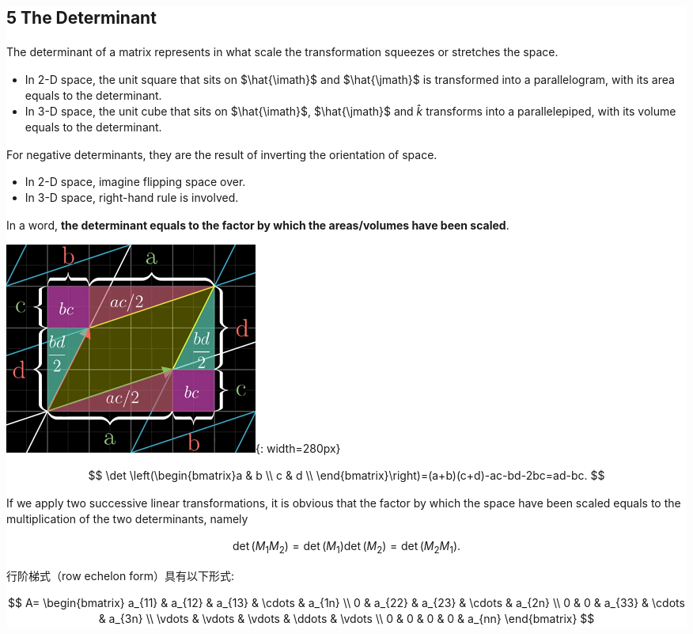 

## 5 The Determinant

The determinant of a matrix represents in what scale the transformation squeezes or stretches the space.

* In 2-D space, the unit square that sits on $\hat{\imath}$ and $\hat{\jmath}$ is transformed into a parallelogram, with its area equals to the determinant.
* In 3-D space, the unit cube that sits on $\hat{\imath}$, $\hat{\jmath}$ and $\hat{k}$ transforms into a parallelepiped, with its volume equals to the determinant.

For negative determinants, they are the result of inverting the orientation of space.

* In 2-D space, imagine flipping space over.
* In 3-D space, right-hand rule is involved.

In a word, **the determinant equals to the factor by which the areas/volumes have been scaled**.

![](./img/eola_06_det.png){: width=280px}

$$
\det \left(\begin{bmatrix}a & b \\ c & d \\ \end{bmatrix}\right)=(a+b)(c+d)-ac-bd-2bc=ad-bc.
$$

If we apply two successive linear transformations, it is obvious that the factor by which the space have been scaled equals to the multiplication of the two determinants, namely

$$
\det(M_1M_2)=\det(M_1)\det(M_2)=\det(M_2M_1).
$$

行阶梯式（row echelon form）具有以下形式:

$$
A=
\begin{bmatrix}
a_{11} & a_{12} & a_{13} & \cdots & a_{1n} \\
0 &  a_{22} & a_{23} & \cdots & a_{2n} \\
0 &  0 & a_{33} & \cdots & a_{3n} \\
\vdots & \vdots & \vdots & \ddots & \vdots \\
0 &  0 & 0 & 0 & a_{nn}
\end{bmatrix}
$$
